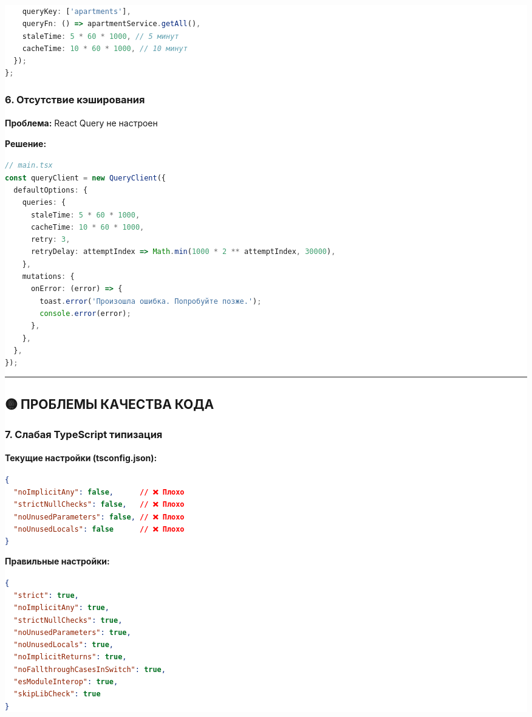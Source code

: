 ```typescript
    queryKey: ['apartments'],
    queryFn: () => apartmentService.getAll(),
    staleTime: 5 * 60 * 1000, // 5 минут
    cacheTime: 10 * 60 * 1000, // 10 минут
  });
};
```

### 6. Отсутствие кэширования

**Проблема:** React Query не настроен

**Решение:**
```typescript
// main.tsx
const queryClient = new QueryClient({
  defaultOptions: {
    queries: {
      staleTime: 5 * 60 * 1000,
      cacheTime: 10 * 60 * 1000,
      retry: 3,
      retryDelay: attemptIndex => Math.min(1000 * 2 ** attemptIndex, 30000),
    },
    mutations: {
      onError: (error) => {
        toast.error('Произошла ошибка. Попробуйте позже.');
        console.error(error);
      },
    },
  },
});
```

---

## 🟡 ПРОБЛЕМЫ КАЧЕСТВА КОДА

### 7. Слабая TypeScript типизация

**Текущие настройки (tsconfig.json):**
```json
{
  "noImplicitAny": false,      // ❌ Плохо
  "strictNullChecks": false,   // ❌ Плохо
  "noUnusedParameters": false, // ❌ Плохо
  "noUnusedLocals": false      // ❌ Плохо
}
```

**Правильные настройки:**
```json
{
  "strict": true,
  "noImplicitAny": true,
  "strictNullChecks": true,
  "noUnusedParameters": true,
  "noUnusedLocals": true,
  "noImplicitReturns": true,
  "noFallthroughCasesInSwitch": true,
  "esModuleInterop": true,
  "skipLibCheck": true
}
```
